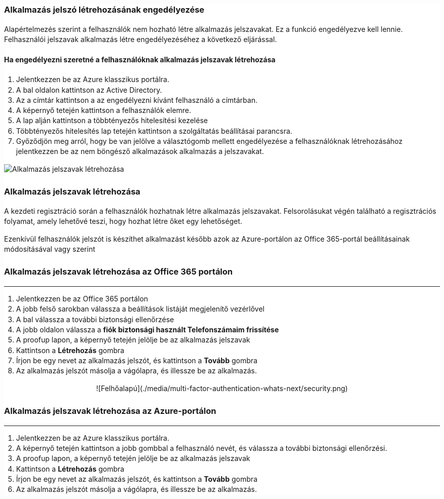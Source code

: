 ### <a name="allowing-app-password-creation"></a>Alkalmazás jelszó létrehozásának engedélyezése
Alapértelmezés szerint a felhasználók nem hozható létre alkalmazás jelszavakat.  Ez a funkció engedélyezve kell lennie.  Felhasználói jelszavak alkalmazás létre engedélyezéséhez a következő eljárással.

#### <a name="to-enable-users-to-create-app-passwords"></a>Ha engedélyezni szeretné a felhasználóknak alkalmazás jelszavak létrehozása



1. Jelentkezzen be az Azure klasszikus portálra.
2. A bal oldalon kattintson az Active Directory.
3. Az a címtár kattintson a az engedélyezni kívánt felhasználó a címtárban.
4. A képernyő tetején kattintson a felhasználók elemre.
5. A lap alján kattintson a többtényezős hitelesítési kezelése  
6. Többtényezős hitelesítés lap tetején kattintson a szolgáltatás beállításai parancsra.
7. Győződjön meg arról, hogy be van jelölve a választógomb mellett engedélyezése a felhasználóknak létrehozásához jelentkezzen be az nem böngésző alkalmazások alkalmazás a jelszavakat.


![Alkalmazás jelszavak létrehozása](./media/multi-factor-authentication-whats-next/trustedips3.png)

### <a name="creating-app-passwords"></a>Alkalmazás jelszavak létrehozása
A kezdeti regisztráció során a felhasználók hozhatnak létre alkalmazás jelszavakat.  Felsorolásukat végén található a regisztrációs folyamat, amely lehetővé teszi, hogy hozhat létre őket egy lehetőséget.

Ezenkívül felhasználók jelszót is készíthet alkalmazást később azok az Azure-portálon az Office 365-portál beállításainak módosításával vagy szerint

### <a name="to-create-app-passwords-in-the-office-365-portal"></a>Alkalmazás jelszavak létrehozása az Office 365 portálon
--------------------------------------------------------------------------------


1. Jelentkezzen be az Office 365 portálon
2. A jobb felső sarokban válassza a beállítások listáját megjelenítő vezérlővel
3. A bal válassza a további biztonsági ellenőrzése
4. A jobb oldalon válassza a **fiók biztonsági használt Telefonszámaim frissítése**
5. A proofup lapon, a képernyő tetején jelölje be az alkalmazás jelszavak
6. Kattintson a **Létrehozás** gombra
7. Írjon be egy nevet az alkalmazás jelszót, és kattintson a **Tovább** gombra
8. Az alkalmazás jelszót másolja a vágólapra, és illessze be az alkalmazás.

<center>![Felhőalapú](./media/multi-factor-authentication-whats-next/security.png)</center>


### <a name="to-create-app-passwords-in-the-azure-portal"></a>Alkalmazás jelszavak létrehozása az Azure-portálon
--------------------------------------------------------------------------------
1. Jelentkezzen be az Azure klasszikus portálra.
3. A képernyő tetején kattintson a jobb gombbal a felhasználó nevét, és válassza a további biztonsági ellenőrzési.
5. A proofup lapon, a képernyő tetején jelölje be az alkalmazás jelszavak
6. Kattintson a **Létrehozás** gombra
7. Írjon be egy nevet az alkalmazás jelszót, és kattintson a **Tovább** gombra
8. Az alkalmazás jelszót másolja a vágólapra, és illessze be az alkalmazás.
